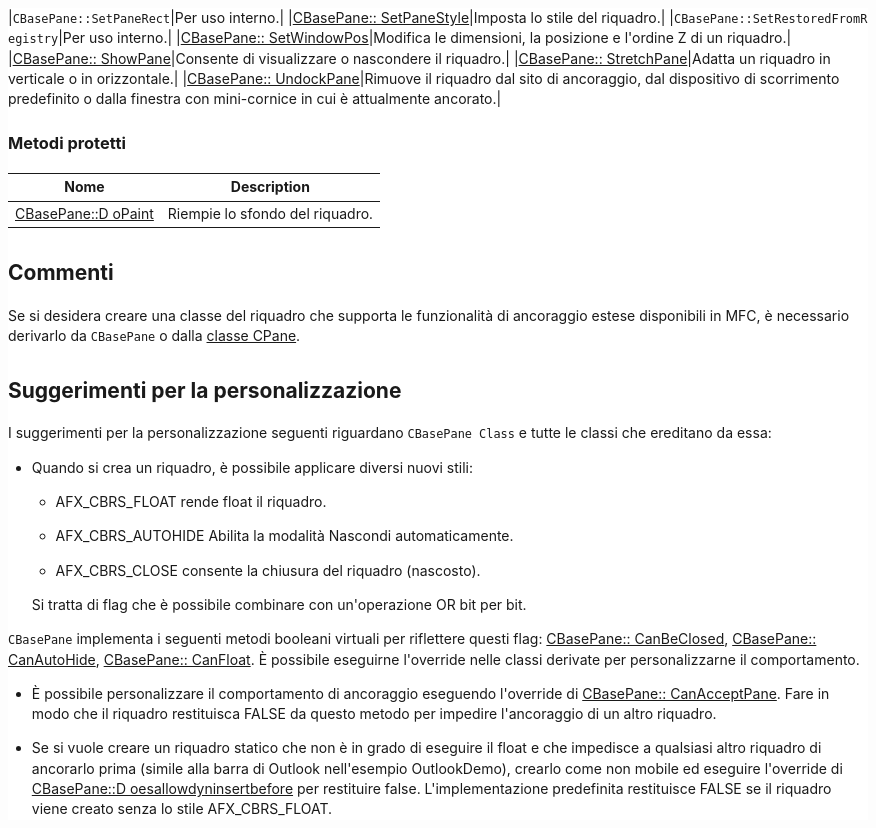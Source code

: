 |`CBasePane::SetPaneRect`|Per uso interno.|
|[CBasePane:: SetPaneStyle](#setpanestyle)|Imposta lo stile del riquadro.|
|`CBasePane::SetRestoredFromRegistry`|Per uso interno.|
|[CBasePane:: SetWindowPos](#setwindowpos)|Modifica le dimensioni, la posizione e l'ordine Z di un riquadro.|
|[CBasePane:: ShowPane](#showpane)|Consente di visualizzare o nascondere il riquadro.|
|[CBasePane:: StretchPane](#stretchpane)|Adatta un riquadro in verticale o in orizzontale.|
|[CBasePane:: UndockPane](#undockpane)|Rimuove il riquadro dal sito di ancoraggio, dal dispositivo di scorrimento predefinito o dalla finestra con mini-cornice in cui è attualmente ancorato.|

### <a name="protected-methods"></a>Metodi protetti

|Nome|Description|
|----------|-----------------|
|[CBasePane::D oPaint](#dopaint)|Riempie lo sfondo del riquadro.|

## <a name="remarks"></a>Commenti

Se si desidera creare una classe del riquadro che supporta le funzionalità di ancoraggio estese disponibili in MFC, è necessario derivarlo da `CBasePane` o dalla [classe CPane](../../mfc/reference/cpane-class.md).

## <a name="customization-tips"></a>Suggerimenti per la personalizzazione

I suggerimenti per la personalizzazione seguenti riguardano `CBasePane Class` e tutte le classi che ereditano da essa:

- Quando si crea un riquadro, è possibile applicare diversi nuovi stili:

  - AFX_CBRS_FLOAT rende float il riquadro.

  - AFX_CBRS_AUTOHIDE Abilita la modalità Nascondi automaticamente.

  - AFX_CBRS_CLOSE consente la chiusura del riquadro (nascosto).

  Si tratta di flag che è possibile combinare con un'operazione OR bit per bit.

`CBasePane` implementa i seguenti metodi booleani virtuali per riflettere questi flag: [CBasePane:: CanBeClosed](#canbeclosed), [CBasePane:: CanAutoHide](#canautohide), [CBasePane:: CanFloat](#canfloat). È possibile eseguirne l'override nelle classi derivate per personalizzarne il comportamento.

- È possibile personalizzare il comportamento di ancoraggio eseguendo l'override di [CBasePane:: CanAcceptPane](#canacceptpane). Fare in modo che il riquadro restituisca FALSE da questo metodo per impedire l'ancoraggio di un altro riquadro.

- Se si vuole creare un riquadro statico che non è in grado di eseguire il float e che impedisce a qualsiasi altro riquadro di ancorarlo prima (simile alla barra di Outlook nell'esempio OutlookDemo), crearlo come non mobile ed eseguire l'override di [CBasePane::D oesallowdyninsertbefore](#doesallowdyninsertbefore) per restituire false. L'implementazione predefinita restituisce FALSE se il riquadro viene creato senza lo stile AFX_CBRS_FLOAT.
